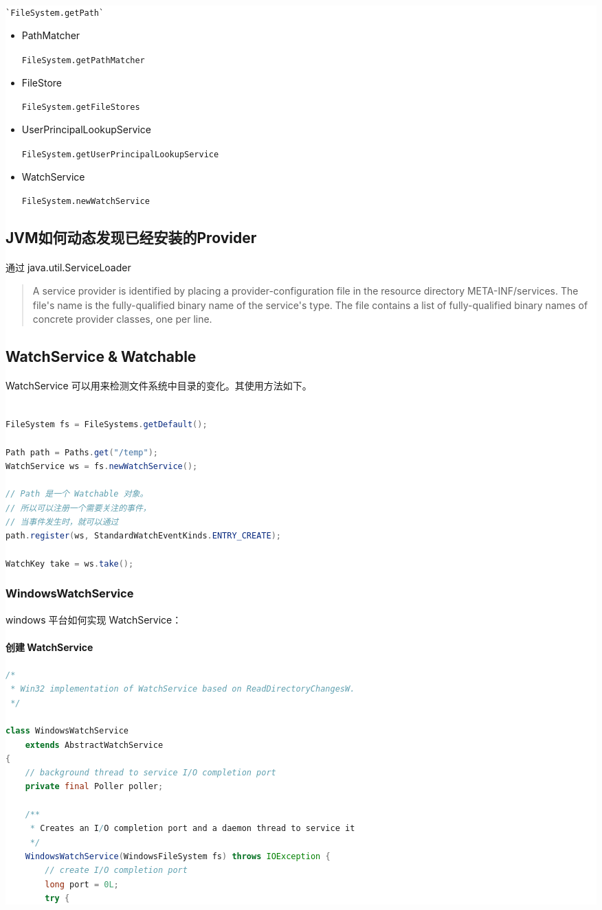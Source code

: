 	`FileSystem.getPath`
	
* PathMatcher

	`FileSystem.getPathMatcher`
	
* FileStore

	`FileSystem.getFileStores`
	
* UserPrincipalLookupService

	`FileSystem.getUserPrincipalLookupService`
	
* WatchService

	`FileSystem.newWatchService`

## JVM如何动态发现已经安装的Provider

通过 java.util.ServiceLoader

> A service provider is identified by placing a provider-configuration file in the resource directory META-INF/services. The file's name is the fully-qualified binary name of the service's type. The file contains a list of fully-qualified binary names of concrete provider classes, one per line.

## WatchService & Watchable

WatchService 可以用来检测文件系统中目录的变化。其使用方法如下。

``` java

FileSystem fs = FileSystems.getDefault();

Path path = Paths.get("/temp");
WatchService ws = fs.newWatchService();

// Path 是一个 Watchable 对象。
// 所以可以注册一个需要关注的事件，
// 当事件发生时，就可以通过
path.register(ws, StandardWatchEventKinds.ENTRY_CREATE);

WatchKey take = ws.take();
```

### WindowsWatchService

windows 平台如何实现 WatchService：

#### 创建 WatchService

``` java
/*
 * Win32 implementation of WatchService based on ReadDirectoryChangesW.
 */

class WindowsWatchService
    extends AbstractWatchService
{
	// background thread to service I/O completion port
	private final Poller poller;
	
	/**
	 * Creates an I/O completion port and a daemon thread to service it
	 */
	WindowsWatchService(WindowsFileSystem fs) throws IOException {
	    // create I/O completion port
	    long port = 0L;
	    try {
```
